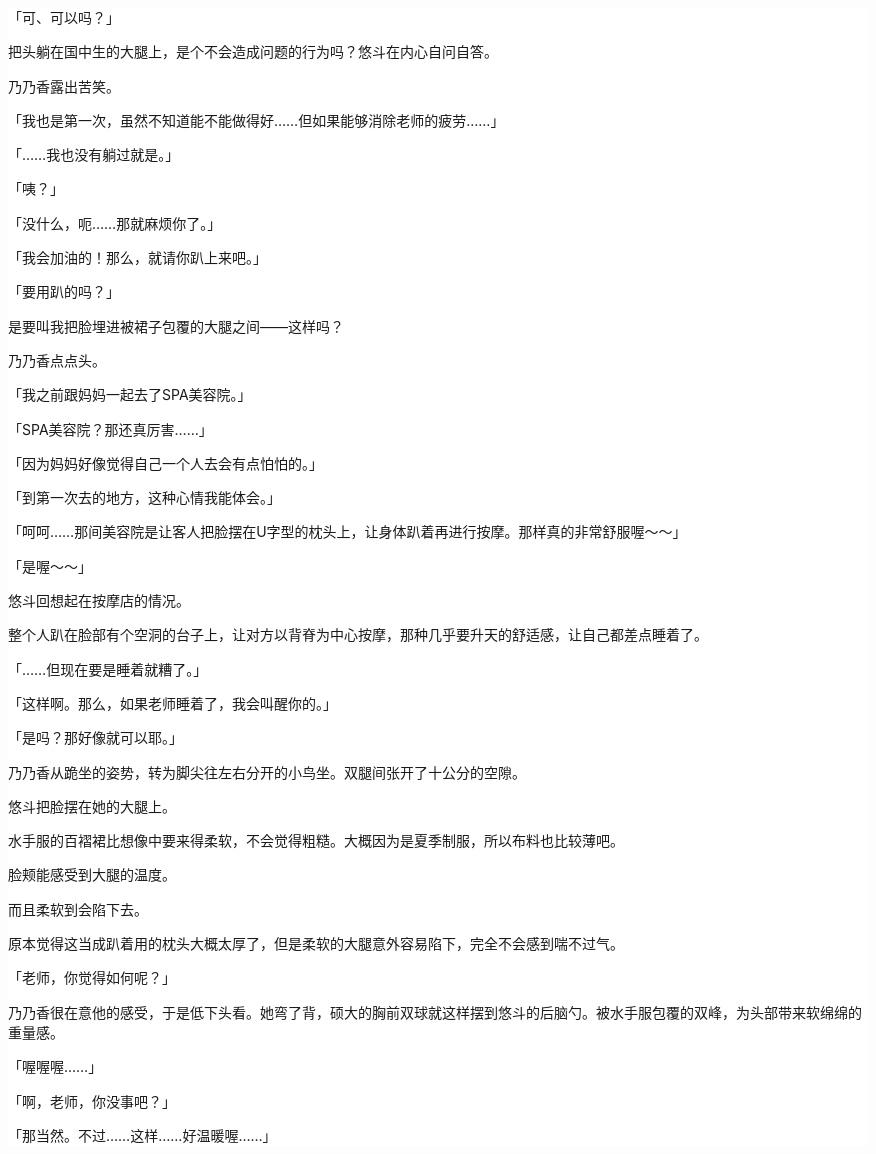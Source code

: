 「可、可以吗？」

把头躺在国中生的大腿上，是个不会造成问题的行为吗？悠斗在内心自问自答。

乃乃香露出苦笑。

「我也是第一次，虽然不知道能不能做得好……但如果能够消除老师的疲劳……」

「……我也没有躺过就是。」

「咦？」

「没什么，呃……那就麻烦你了。」

「我会加油的！那么，就请你趴上来吧。」

「要用趴的吗？」

是要叫我把脸埋进被裙子包覆的大腿之间——这样吗？

乃乃香点点头。

「我之前跟妈妈一起去了SPA美容院。」

「SPA美容院？那还真厉害……」

「因为妈妈好像觉得自己一个人去会有点怕怕的。」

「到第一次去的地方，这种心情我能体会。」

「呵呵……那间美容院是让客人把脸摆在U字型的枕头上，让身体趴着再进行按摩。那样真的非常舒服喔～～」

「是喔～～」

悠斗回想起在按摩店的情况。

整个人趴在脸部有个空洞的台子上，让对方以背脊为中心按摩，那种几乎要升天的舒适感，让自己都差点睡着了。

「……但现在要是睡着就糟了。」

「这样啊。那么，如果老师睡着了，我会叫醒你的。」

「是吗？那好像就可以耶。」

乃乃香从跪坐的姿势，转为脚尖往左右分开的小鸟坐。双腿间张开了十公分的空隙。

悠斗把脸摆在她的大腿上。

水手服的百褶裙比想像中要来得柔软，不会觉得粗糙。大概因为是夏季制服，所以布料也比较薄吧。

脸颊能感受到大腿的温度。

而且柔软到会陷下去。

原本觉得这当成趴着用的枕头大概太厚了，但是柔软的大腿意外容易陷下，完全不会感到喘不过气。

「老师，你觉得如何呢？」

乃乃香很在意他的感受，于是低下头看。她弯了背，硕大的胸前双球就这样摆到悠斗的后脑勺。被水手服包覆的双峰，为头部带来软绵绵的重量感。

「喔喔喔……」

「啊，老师，你没事吧？」

「那当然。不过……这样……好温暖喔……」
